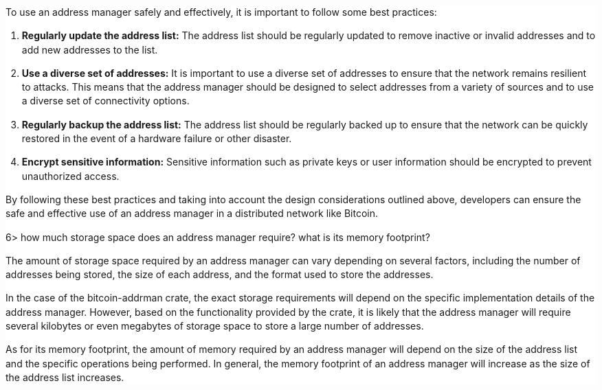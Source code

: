 To use an address manager safely and effectively,
it is important to follow some best practices:

1. **Regularly update the address list:** The
   address list should be regularly updated to
   remove inactive or invalid addresses and to add
   new addresses to the list.

2. **Use a diverse set of addresses:** It is
   important to use a diverse set of addresses to
   ensure that the network remains resilient to
   attacks. This means that the address manager
   should be designed to select addresses from
   a variety of sources and to use a diverse set
   of connectivity options.

3. **Regularly backup the address list:** The
   address list should be regularly backed up to
   ensure that the network can be quickly restored
   in the event of a hardware failure or other
   disaster.

4. **Encrypt sensitive information:** Sensitive
   information such as private keys or user
   information should be encrypted to prevent
   unauthorized access.

By following these best practices and taking into
account the design considerations outlined above,
developers can ensure the safe and effective use
of an address manager in a distributed network
like Bitcoin.

6> how much storage space does an address manager
require? what is its memory footprint?

The amount of storage space required by an address
manager can vary depending on several factors,
including the number of addresses being stored,
the size of each address, and the format used to
store the addresses.

In the case of the bitcoin-addrman crate, the
exact storage requirements will depend on the
specific implementation details of the address
manager. However, based on the functionality
provided by the crate, it is likely that the
address manager will require several kilobytes or
even megabytes of storage space to store a large
number of addresses.

As for its memory footprint, the amount of memory
required by an address manager will depend on the
size of the address list and the specific
operations being performed. In general, the memory
footprint of an address manager will increase as
the size of the address list increases.
